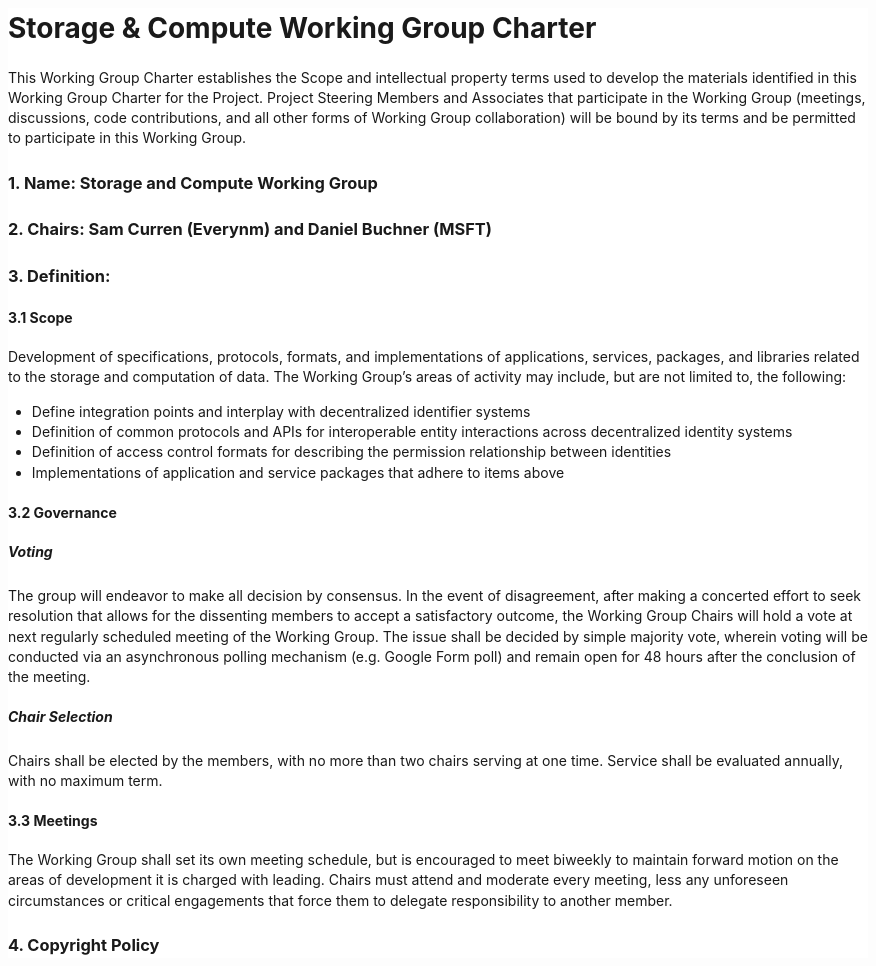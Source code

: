 # Storage & Compute Working Group Charter

This Working Group Charter establishes the Scope and intellectual property terms used to develop the materials identified in this Working Group Charter for the Project. Project Steering Members and Associates that participate in the Working Group (meetings, discussions, code contributions, and all other forms of Working Group collaboration) will be bound by its terms and be permitted to participate in this Working Group.

### 1. Name:  Storage and Compute Working Group
### 2. Chairs: Sam Curren (Everynm) and Daniel Buchner (MSFT) 
### 3. Definition: 
 
#### 3.1 Scope
 
Development of specifications, protocols, formats, and implementations of applications, services, packages, and libraries related to the storage and computation of data.  The Working Group’s areas of activity may include, but are not limited to, the following:
 
* Define integration points and interplay with decentralized identifier systems
* Definition of common protocols and APIs for interoperable entity interactions across decentralized identity systems
* Definition of access control formats for describing the permission relationship between identities
* Implementations of application and service packages that adhere to items above
 
#### 3.2 Governance
 
##### Voting
 
The group will endeavor to make all decision by consensus. In the event of disagreement, after making a concerted effort to seek resolution that allows for the dissenting members to accept a satisfactory outcome, the Working Group Chairs will hold a vote at next regularly scheduled meeting of the Working Group. The issue shall be decided by simple majority vote, wherein voting will be conducted via an asynchronous polling mechanism (e.g. Google Form poll) and remain open for 48 hours after the conclusion of the meeting.
 
##### Chair Selection
 
Chairs shall be elected by the members, with no more than two chairs serving at one time. Service shall be evaluated annually, with no maximum term.
 
#### 3.3 Meetings
 
The Working Group shall set its own meeting schedule, but is encouraged to meet biweekly to maintain forward motion on the areas of development it is charged with leading. Chairs must attend and moderate every meeting, less any unforeseen circumstances or critical engagements that force them to delegate responsibility to another member.

### 4. Copyright Policy
